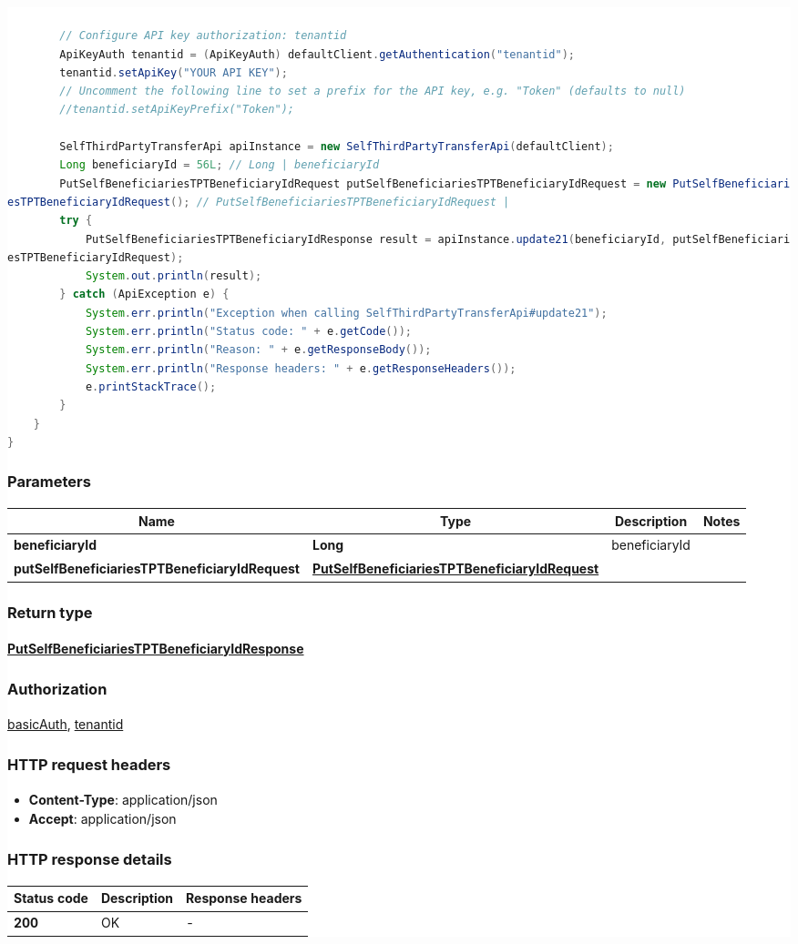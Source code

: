 ```java

        // Configure API key authorization: tenantid
        ApiKeyAuth tenantid = (ApiKeyAuth) defaultClient.getAuthentication("tenantid");
        tenantid.setApiKey("YOUR API KEY");
        // Uncomment the following line to set a prefix for the API key, e.g. "Token" (defaults to null)
        //tenantid.setApiKeyPrefix("Token");

        SelfThirdPartyTransferApi apiInstance = new SelfThirdPartyTransferApi(defaultClient);
        Long beneficiaryId = 56L; // Long | beneficiaryId
        PutSelfBeneficiariesTPTBeneficiaryIdRequest putSelfBeneficiariesTPTBeneficiaryIdRequest = new PutSelfBeneficiariesTPTBeneficiaryIdRequest(); // PutSelfBeneficiariesTPTBeneficiaryIdRequest | 
        try {
            PutSelfBeneficiariesTPTBeneficiaryIdResponse result = apiInstance.update21(beneficiaryId, putSelfBeneficiariesTPTBeneficiaryIdRequest);
            System.out.println(result);
        } catch (ApiException e) {
            System.err.println("Exception when calling SelfThirdPartyTransferApi#update21");
            System.err.println("Status code: " + e.getCode());
            System.err.println("Reason: " + e.getResponseBody());
            System.err.println("Response headers: " + e.getResponseHeaders());
            e.printStackTrace();
        }
    }
}
```

### Parameters


| Name | Type | Description  | Notes |
|------------- | ------------- | ------------- | -------------|
| **beneficiaryId** | **Long**| beneficiaryId | |
| **putSelfBeneficiariesTPTBeneficiaryIdRequest** | [**PutSelfBeneficiariesTPTBeneficiaryIdRequest**](PutSelfBeneficiariesTPTBeneficiaryIdRequest.md)|  | |

### Return type

[**PutSelfBeneficiariesTPTBeneficiaryIdResponse**](PutSelfBeneficiariesTPTBeneficiaryIdResponse.md)

### Authorization

[basicAuth](../README.md#basicAuth), [tenantid](../README.md#tenantid)

### HTTP request headers

- **Content-Type**: application/json
- **Accept**: application/json


### HTTP response details
| Status code | Description | Response headers |
|-------------|-------------|------------------|
| **200** | OK |  -  |


